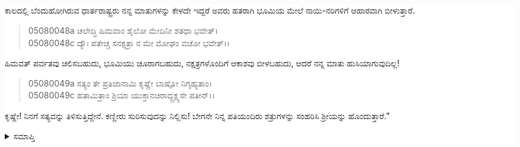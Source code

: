 ಕಾಲದಲ್ಲಿ ಬೆಂದುಹೋಗಿರುವ ಧಾರ್ತರಾಷ್ಟ್ರರು ನನ್ನ ಮಾತುಗಳನ್ನು ಕೇಳದೇ ಇದ್ದರೆ ಅವರು ಹತರಾಗಿ ಭೂಮಿಯ ಮೇಲೆ ನಾಯಿ-ನರಿಗಳಿಗೆ ಆಹಾರವಾಗಿ ಬೀಳುತ್ತಾರೆ.

> 05080048a ಚಲೇದ್ಧಿ ಹಿಮವಾಂ ಶೈಲೋ ಮೇದಿನೀ ಶತಧಾ ಭವೇತ್।  
05080048c ದ್ಯೌಃ ಪತೇಚ್ಚ ಸನಕ್ಷತ್ರಾ ನ ಮೇ ಮೋಘಂ ವಚೋ ಭವೇತ್।।

ಹಿಮವತ್ ಪರ್ವತವು ಚಲಿಸಬಹುದು, ಭೂಮಿಯು ಚೂರಾಗಬಹುದು, ನಕ್ಷತ್ರಗಳೊಂದಿಗೆ ಆಕಾಶವು ಬೀಳಬಹುದು, ಆದರೆ ನನ್ನ ಮಾತು ಹುಸಿಯಾಗುವುದಿಲ್ಲ!

> 05080049a ಸತ್ಯಂ ತೇ ಪ್ರತಿಜಾನಾಮಿ ಕೃಷ್ಣೇ ಬಾಷ್ಪೋ ನಿಗೃಹ್ಯತಾಂ।  
05080049c ಹತಾಮಿತ್ರಾಂ ಶ್ರಿಯಾ ಯುಕ್ತಾನಚಿರಾದ್ದ್ರಕ್ಷ್ಯಸೇ ಪತೀನ್।।

ಕೃಷ್ಣೇ! ನಿನಗೆ ಸತ್ಯವನ್ನು ತಿಳಿಸುತ್ತಿದ್ದೇನೆ. ಕಣ್ಣೀರು ಸುರಿಸುವುದನ್ನು ನಿಲ್ಲಿಸು! ಬೇಗನೇ ನಿನ್ನ ಪತಿಯಂದಿರು ಶತ್ರುಗಳನ್ನು ಸಂಹರಿಸಿ ಶ್ರೀಯನ್ನು ಹೊಂದುತ್ತಾರೆ.”



<details><summary>ಸಮಾಪ್ತಿ</summary></details>
